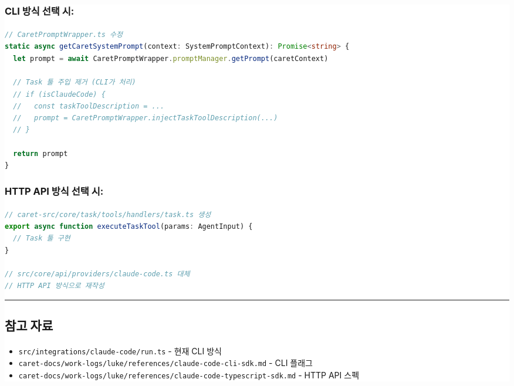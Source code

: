 ### CLI 방식 선택 시:

```typescript
// CaretPromptWrapper.ts 수정
static async getCaretSystemPrompt(context: SystemPromptContext): Promise<string> {
  let prompt = await CaretPromptWrapper.promptManager.getPrompt(caretContext)
  
  // Task 툴 주입 제거 (CLI가 처리)
  // if (isClaudeCode) {
  //   const taskToolDescription = ...
  //   prompt = CaretPromptWrapper.injectTaskToolDescription(...)
  // }
  
  return prompt
}
```

### HTTP API 방식 선택 시:

```typescript
// caret-src/core/task/tools/handlers/task.ts 생성
export async function executeTaskTool(params: AgentInput) {
  // Task 툴 구현
}

// src/core/api/providers/claude-code.ts 대체
// HTTP API 방식으로 재작성
```

---

## 참고 자료

- `src/integrations/claude-code/run.ts` - 현재 CLI 방식
- `caret-docs/work-logs/luke/references/claude-code-cli-sdk.md` - CLI 플래그
- `caret-docs/work-logs/luke/references/claude-code-typescript-sdk.md` - HTTP API 스펙
